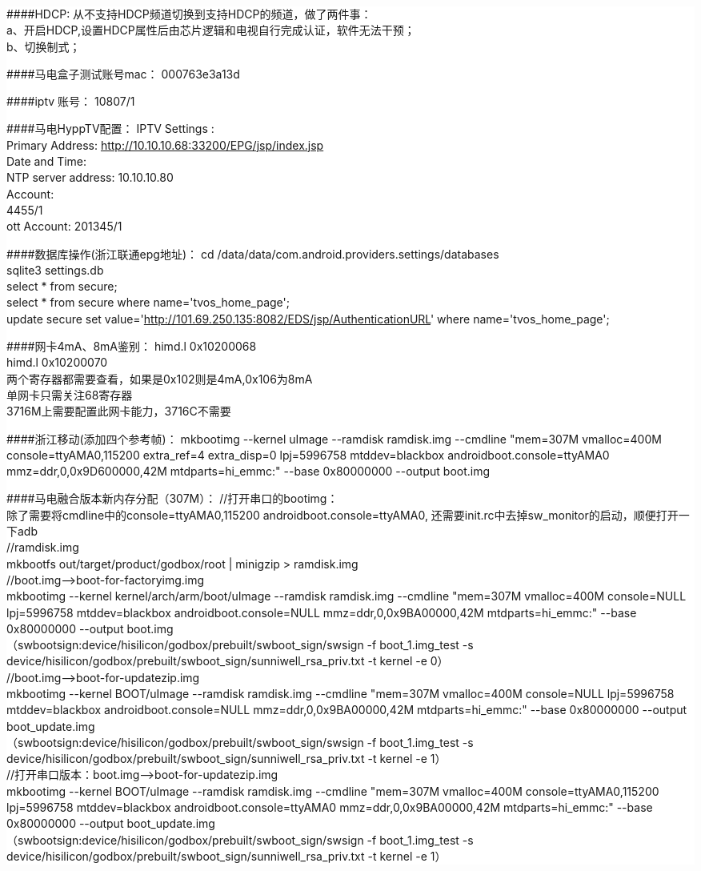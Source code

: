 ####HDCP:
从不支持HDCP频道切换到支持HDCP的频道，做了两件事：  
a、开启HDCP,设置HDCP属性后由芯片逻辑和电视自行完成认证，软件无法干预；  
b、切换制式；

####马电盒子测试账号mac：
000763e3a13d

####iptv 账号：
10807/1

####马电HyppTV配置：
IPTV Settings :  
    Primary Address:  http://10.10.10.68:33200/EPG/jsp/index.jsp  
Date and Time:  
    NTP server address:  10.10.10.80  
Account:  
    4455/1  
ott Account: 201345/1  



####数据库操作(浙江联通epg地址)：
cd  /data/data/com.android.providers.settings/databases  
sqlite3 settings.db  
select * from secure;  
select * from secure where name='tvos_home_page';  
update secure set value='http://101.69.250.135:8082/EDS/jsp/AuthenticationURL'  where name='tvos_home_page';  

####网卡4mA、8mA鉴别：
himd.l 0x10200068  
himd.l 0x10200070  
两个寄存器都需要查看，如果是0x102则是4mA,0x106为8mA  
单网卡只需关注68寄存器  
3716M上需要配置此网卡能力，3716C不需要  


####浙江移动(添加四个参考帧)：
mkbootimg --kernel uImage --ramdisk ramdisk.img   --cmdline  "mem=307M vmalloc=400M console=ttyAMA0,115200 extra_ref=4 extra_disp=0 lpj=5996758 mtddev=blackbox androidboot.console=ttyAMA0 mmz=ddr,0,0x9D600000,42M mtdparts=hi_emmc:" --base 0x80000000 --output boot.img

####马电融合版本新内存分配（307M）：
//打开串口的bootimg：  
除了需要将cmdline中的console=ttyAMA0,115200  androidboot.console=ttyAMA0,   还需要init.rc中去掉sw_monitor的启动，顺便打开一下adb  
//ramdisk.img  
mkbootfs out/target/product/godbox/root | minigzip > ramdisk.img  
//boot.img-->boot-for-factoryimg.img  
mkbootimg --kernel kernel/arch/arm/boot/uImage --ramdisk ramdisk.img   --cmdline  "mem=307M vmalloc=400M console=NULL  lpj=5996758 mtddev=blackbox androidboot.console=NULL mmz=ddr,0,0x9BA00000,42M mtdparts=hi_emmc:" --base 0x80000000 --output boot.img  
（swbootsign:device/hisilicon/godbox/prebuilt/swboot_sign/swsign -f boot_1.img_test -s device/hisilicon/godbox/prebuilt/swboot_sign/sunniwell_rsa_priv.txt -t kernel -e 0）  
//boot.img-->boot-for-updatezip.img  
mkbootimg --kernel BOOT/uImage --ramdisk ramdisk.img   --cmdline  "mem=307M vmalloc=400M console=NULL  lpj=5996758 mtddev=blackbox androidboot.console=NULL mmz=ddr,0,0x9BA00000,42M mtdparts=hi_emmc:" --base 0x80000000 --output boot_update.img  
（swbootsign:device/hisilicon/godbox/prebuilt/swboot_sign/swsign -f boot_1.img_test -s device/hisilicon/godbox/prebuilt/swboot_sign/sunniwell_rsa_priv.txt -t kernel -e 1）  
//打开串口版本：boot.img-->boot-for-updatezip.img  
mkbootimg --kernel BOOT/uImage --ramdisk ramdisk.img   --cmdline  "mem=307M vmalloc=400M console=ttyAMA0,115200  lpj=5996758 mtddev=blackbox androidboot.console=ttyAMA0 mmz=ddr,0,0x9BA00000,42M mtdparts=hi_emmc:" --base 0x80000000 --output boot_update.img  
（swbootsign:device/hisilicon/godbox/prebuilt/swboot_sign/swsign -f boot_1.img_test -s device/hisilicon/godbox/prebuilt/swboot_sign/sunniwell_rsa_priv.txt -t kernel -e 1）  